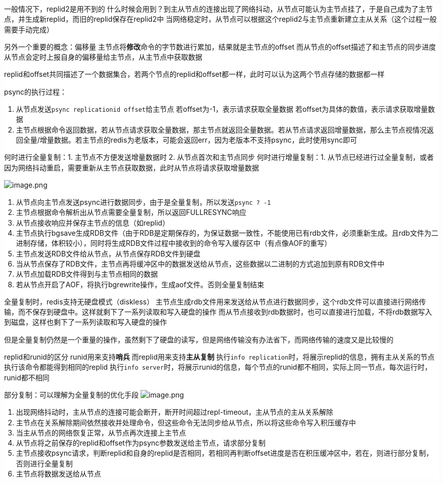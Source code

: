 一般情况下，replid2是用不到的
什么时候会用到？到主从节点的连接出现了网络抖动，从节点可能认为主节点挂了，于是自己成为了主节点，并生成新replid，而旧的replid保存在replid2中
当网络稳定时，从节点可以根据这个replid2与主节点重新建立主从关系（这个过程一般需要手动完成）

另外一个重要的概念：偏移量
主节点将**修改**命令的字节数进行累加，结果就是主节点的offset
而从节点的offset描述了和主节点的同步进度
从节点会定时上报自身的偏移量给主节点，从主节点中获取数据

replid和offset共同描述了一个数据集合，若两个节点的replid和offset都一样，此时可以认为这两个节点存储的数据都一样

psync的执行过程：
1. 从节点发送`psync replicationid offset`给主节点
若offset为-1，表示请求获取全量数据
若offset为具体的数值，表示请求获取增量数据
2. 主节点根据命令返回数据，若从节点请求获取全量数据，那主节点就返回全量数据。若从节点请求返回增量数据，那么主节点视情况返回全量/增量数据。若主节点的redis为老版本，可能会返回err，因为老版本不支持psync，此时使用sync即可

何时进行全量复制：1. 主节点不方便发送增量数据时 2. 从节点首次和主节点同步
何时进行增量复制：1. 从节点已经进行过全量复制，或者因为网络抖动重启，需要重新从主节点获取数据，此时从节点将请求获取增量数据

![image.png](https://s2.loli.net/2023/11/03/5KWp1ITYH6JC3nm.png)

1. 从节点向主节点发送psync进行数据同步，由于是全量复制，所以发送`psync ? -1`
2. 主节点根据命令解析出从节点需要全量复制，所以返回FULLRESYNC响应
3. 从节点接收响应并保存主节点的信息（如replid）
4. 主节点执行bgsave生成RDB文件（由于RDB是定期保存的，为保证数据一致性，不能使用已有rdb文件，必须重新生成。且rdb文件为二进制存储，体积较小），同时将生成RDB文件过程中接收到的命令写入缓存区中（有点像AOF的重写）
5. 主节点发送RDB文件给从节点，从节点保存RDB文件到硬盘
6. 当从节点保存了RDB文件，主节点再将缓冲区中的数据发送给从节点，这些数据以二进制的方式追加到原有RDB文件中
7. 从节点加载RDB文件得到与主节点相同的数据
8. 若从节点开启了AOF，将执行bgrewrite操作，生成aof文件。否则全量复制结束

全量复制时，redis支持无硬盘模式（diskless）
主节点生成rdb文件用来发送给从节点进行数据同步，这个rdb文件可以直接进行网络传输，而不保存到硬盘中。这样就剩下了一系列读取和写入硬盘的操作
而从节点接收到rdb数据时，也可以直接进行加载，不将rdb数据写入到磁盘，这样也剩下了一系列读取和写入硬盘的操作

但是全量复制仍然是一个重量的操作，虽然剩下了硬盘的读写，但是网络传输没有办法省下，而网络传输的速度又是比较慢的

replid和runid的区分
runid用来支持**哨兵**
而replid用来支持**主从复制**
执行`info replication`时，将展示replid的信息，拥有主从关系的节点执行该命令都能得到相同的replid
执行`info server`时，将展示runid的信息，每个节点的runid都不相同，实际上同一节点，每次运行时，runid都不相同

部分复制：可以理解为全量复制的优化手段
![image.png](https://s2.loli.net/2023/11/03/Hg58hdVXjLiSpyQ.png)


1. 出现网络抖动时，主从节点的连接可能会断开，断开时间超过repl-timeout，主从节点的主从关系解除
2. 主节点在关系解除期间依然接收并处理命令，但这些命令无法同步给从节点，所以将这些命令写入积压缓存中
3. 当主从节点的网络恢复正常，从节点再次连接上主节点
4. 从节点将之前保存的replid和offset作为psync参数发送给主节点，请求部分复制
5. 主节点接收psync请求，判断replid和自身的replid是否相同，若相同再判断offset进度是否在积压缓冲区中，若在，则进行部分复制，否则进行全量复制
6. 主节点将数据发送给从节点
